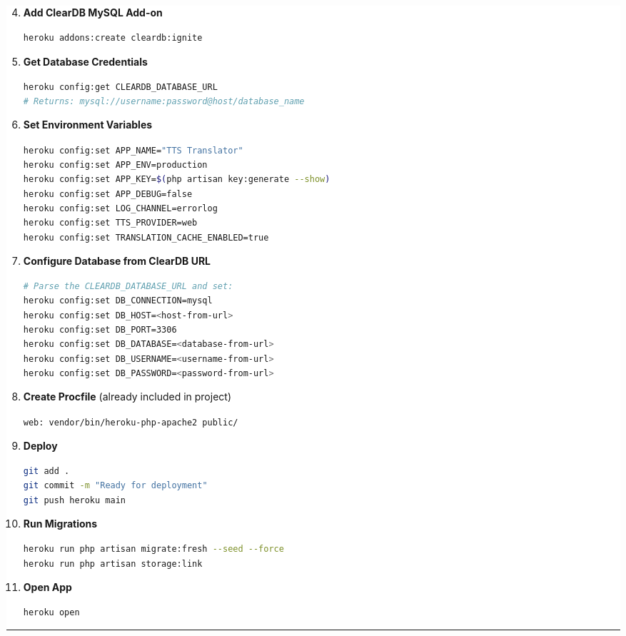 4. **Add ClearDB MySQL Add-on**
   ```bash
   heroku addons:create cleardb:ignite
   ```

5. **Get Database Credentials**
   ```bash
   heroku config:get CLEARDB_DATABASE_URL
   # Returns: mysql://username:password@host/database_name
   ```

6. **Set Environment Variables**
   ```bash
   heroku config:set APP_NAME="TTS Translator"
   heroku config:set APP_ENV=production
   heroku config:set APP_KEY=$(php artisan key:generate --show)
   heroku config:set APP_DEBUG=false
   heroku config:set LOG_CHANNEL=errorlog
   heroku config:set TTS_PROVIDER=web
   heroku config:set TRANSLATION_CACHE_ENABLED=true
   ```

7. **Configure Database from ClearDB URL**
   ```bash
   # Parse the CLEARDB_DATABASE_URL and set:
   heroku config:set DB_CONNECTION=mysql
   heroku config:set DB_HOST=<host-from-url>
   heroku config:set DB_PORT=3306
   heroku config:set DB_DATABASE=<database-from-url>
   heroku config:set DB_USERNAME=<username-from-url>
   heroku config:set DB_PASSWORD=<password-from-url>
   ```

8. **Create Procfile** (already included in project)
   ```
   web: vendor/bin/heroku-php-apache2 public/
   ```

9. **Deploy**
   ```bash
   git add .
   git commit -m "Ready for deployment"
   git push heroku main
   ```

10. **Run Migrations**
    ```bash
    heroku run php artisan migrate:fresh --seed --force
    heroku run php artisan storage:link
    ```

11. **Open App**
    ```bash
    heroku open
    ```

---
